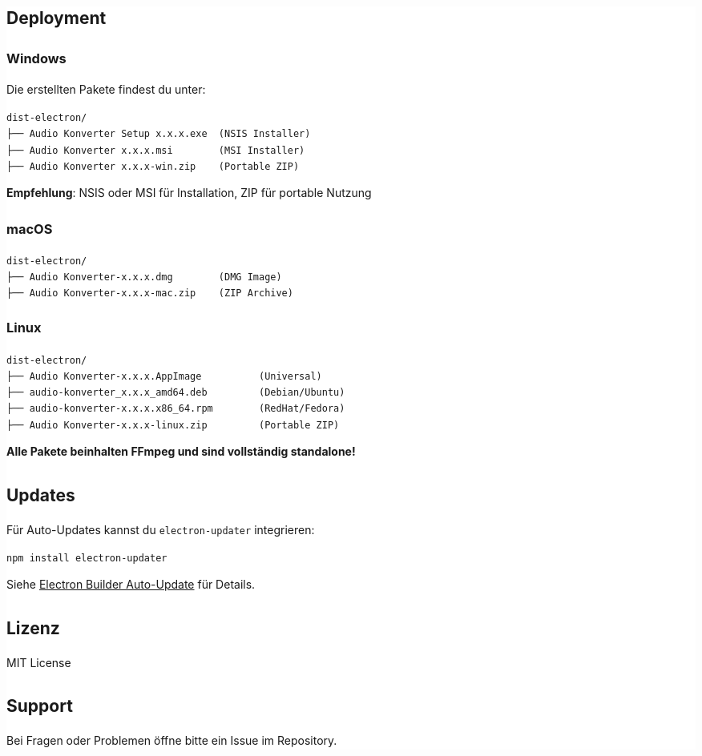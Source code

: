 ## Deployment

### Windows

Die erstellten Pakete findest du unter:
```
dist-electron/
├── Audio Konverter Setup x.x.x.exe  (NSIS Installer)
├── Audio Konverter x.x.x.msi        (MSI Installer)
├── Audio Konverter x.x.x-win.zip    (Portable ZIP)
```

**Empfehlung**: NSIS oder MSI für Installation, ZIP für portable Nutzung

### macOS

```
dist-electron/
├── Audio Konverter-x.x.x.dmg        (DMG Image)
├── Audio Konverter-x.x.x-mac.zip    (ZIP Archive)
```

### Linux

```
dist-electron/
├── Audio Konverter-x.x.x.AppImage          (Universal)
├── audio-konverter_x.x.x_amd64.deb         (Debian/Ubuntu)
├── audio-konverter-x.x.x.x86_64.rpm        (RedHat/Fedora)
├── Audio Konverter-x.x.x-linux.zip         (Portable ZIP)
```

**Alle Pakete beinhalten FFmpeg und sind vollständig standalone!**

## Updates

Für Auto-Updates kannst du `electron-updater` integrieren:

```bash
npm install electron-updater
```

Siehe [Electron Builder Auto-Update](https://www.electron.build/auto-update) für Details.

## Lizenz

MIT License

## Support

Bei Fragen oder Problemen öffne bitte ein Issue im Repository.
